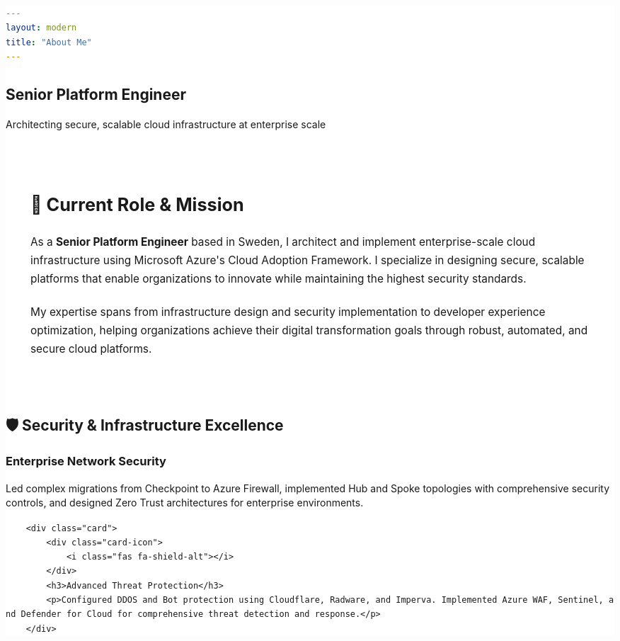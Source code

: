 ```yaml
---
layout: modern
title: "About Me"
---
```


<section class="hero">
    <h1>Senior Platform Engineer</h1>
    <p>Architecting secure, scalable cloud infrastructure at enterprise scale</p>
</section>

<section class="section">
    <div style="display: grid; grid-template-columns: 1fr; gap: 3rem; max-width: 900px; margin: 0 auto;">
        <div style="background: var(--card-bg); border: 1px solid var(--border-color); border-radius: 20px; padding: 2.5rem; backdrop-filter: blur(20px);">
            <h2 style="color: var(--text-primary); margin-bottom: 1.5rem; font-size: 1.8rem;">🚀 Current Role & Mission</h2>
            <p style="color: var(--text-secondary); margin-bottom: 1.5rem; font-size: 1.1rem; line-height: 1.7;">
                As a <strong>Senior Platform Engineer</strong> based in Sweden, I architect and implement enterprise-scale cloud infrastructure using Microsoft Azure's Cloud Adoption Framework. I specialize in designing secure, scalable platforms that enable organizations to innovate while maintaining the highest security standards.
            </p>
            <p style="color: var(--text-secondary); font-size: 1.1rem; line-height: 1.7;">
                My expertise spans from infrastructure design and security implementation to developer experience optimization, helping organizations achieve their digital transformation goals through robust, automated, and secure cloud platforms.
            </p>
        </div>
    </div>
</section>

<section class="section">
    <h2 class="section-title">🛡️ Security & Infrastructure Excellence</h2>
    <div class="cards-grid">
        <div class="card">
            <div class="card-icon">
                <i class="fas fa-network-wired"></i>
            </div>
            <h3>Enterprise Network Security</h3>
            <p>Led complex migrations from Checkpoint to Azure Firewall, implemented Hub and Spoke topologies with comprehensive security controls, and designed Zero Trust architectures for enterprise environments.</p>
        </div>
        
        <div class="card">
            <div class="card-icon">
                <i class="fas fa-shield-alt"></i>
            </div>
            <h3>Advanced Threat Protection</h3>
            <p>Configured DDOS and Bot protection using Cloudflare, Radware, and Imperva. Implemented Azure WAF, Sentinel, and Defender for Cloud for comprehensive threat detection and response.</p>
        </div>
        